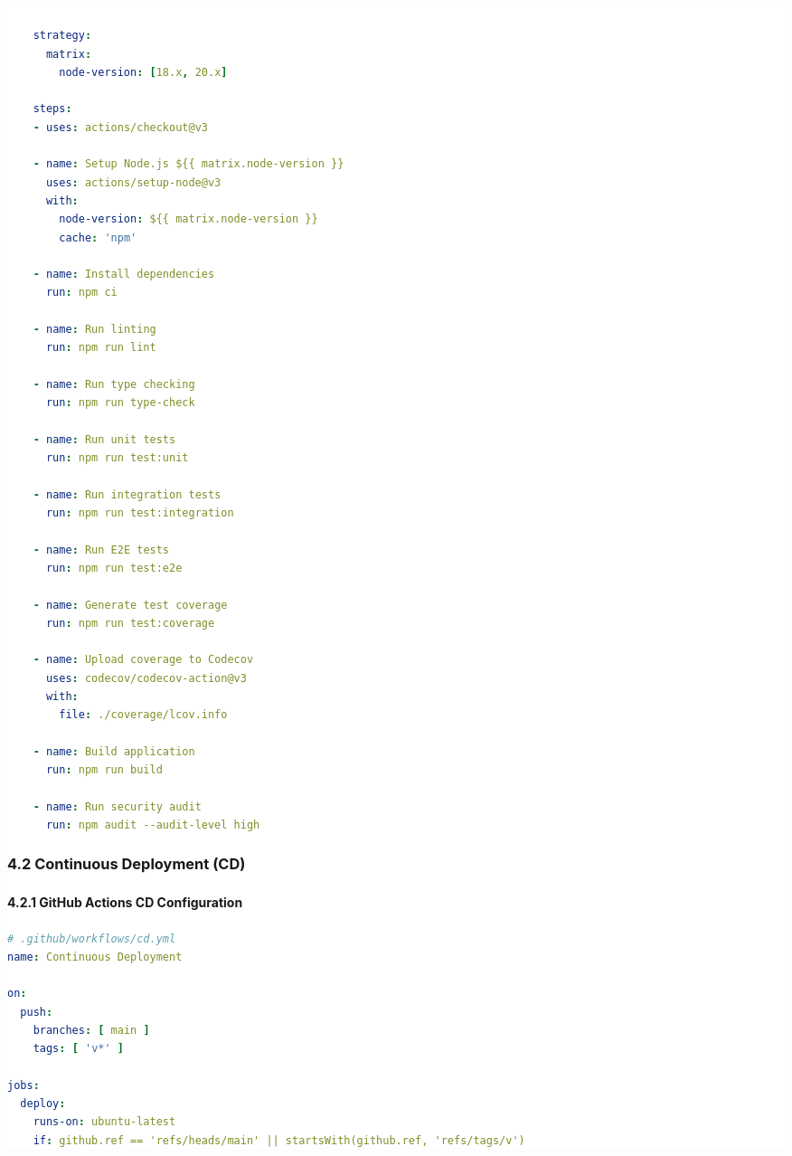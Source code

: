 ```yaml
    
    strategy:
      matrix:
        node-version: [18.x, 20.x]
    
    steps:
    - uses: actions/checkout@v3
    
    - name: Setup Node.js ${{ matrix.node-version }}
      uses: actions/setup-node@v3
      with:
        node-version: ${{ matrix.node-version }}
        cache: 'npm'
    
    - name: Install dependencies
      run: npm ci
    
    - name: Run linting
      run: npm run lint
    
    - name: Run type checking
      run: npm run type-check
    
    - name: Run unit tests
      run: npm run test:unit
    
    - name: Run integration tests
      run: npm run test:integration
    
    - name: Run E2E tests
      run: npm run test:e2e
    
    - name: Generate test coverage
      run: npm run test:coverage
    
    - name: Upload coverage to Codecov
      uses: codecov/codecov-action@v3
      with:
        file: ./coverage/lcov.info
    
    - name: Build application
      run: npm run build
    
    - name: Run security audit
      run: npm audit --audit-level high
```

### 4.2 Continuous Deployment (CD)

#### 4.2.1 GitHub Actions CD Configuration
```yaml
# .github/workflows/cd.yml
name: Continuous Deployment

on:
  push:
    branches: [ main ]
    tags: [ 'v*' ]

jobs:
  deploy:
    runs-on: ubuntu-latest
    if: github.ref == 'refs/heads/main' || startsWith(github.ref, 'refs/tags/v')
```